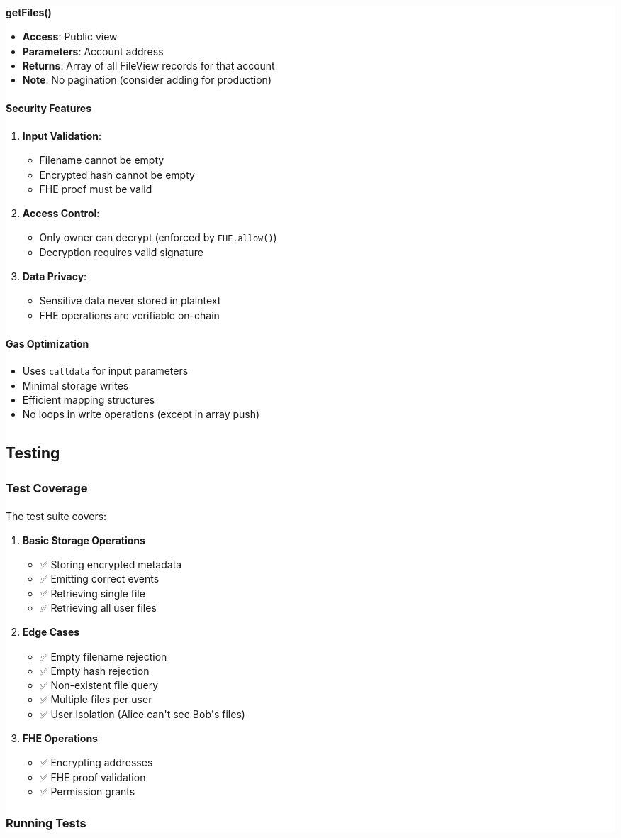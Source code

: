 **getFiles()**
- **Access**: Public view
- **Parameters**: Account address
- **Returns**: Array of all FileView records for that account
- **Note**: No pagination (consider adding for production)

#### Security Features

1. **Input Validation**:
   - Filename cannot be empty
   - Encrypted hash cannot be empty
   - FHE proof must be valid

2. **Access Control**:
   - Only owner can decrypt (enforced by `FHE.allow()`)
   - Decryption requires valid signature

3. **Data Privacy**:
   - Sensitive data never stored in plaintext
   - FHE operations are verifiable on-chain

#### Gas Optimization

- Uses `calldata` for input parameters
- Minimal storage writes
- Efficient mapping structures
- No loops in write operations (except in array push)

## Testing

### Test Coverage

The test suite covers:

1. **Basic Storage Operations**
   - ✅ Storing encrypted metadata
   - ✅ Emitting correct events
   - ✅ Retrieving single file
   - ✅ Retrieving all user files

2. **Edge Cases**
   - ✅ Empty filename rejection
   - ✅ Empty hash rejection
   - ✅ Non-existent file query
   - ✅ Multiple files per user
   - ✅ User isolation (Alice can't see Bob's files)

3. **FHE Operations**
   - ✅ Encrypting addresses
   - ✅ FHE proof validation
   - ✅ Permission grants

### Running Tests

